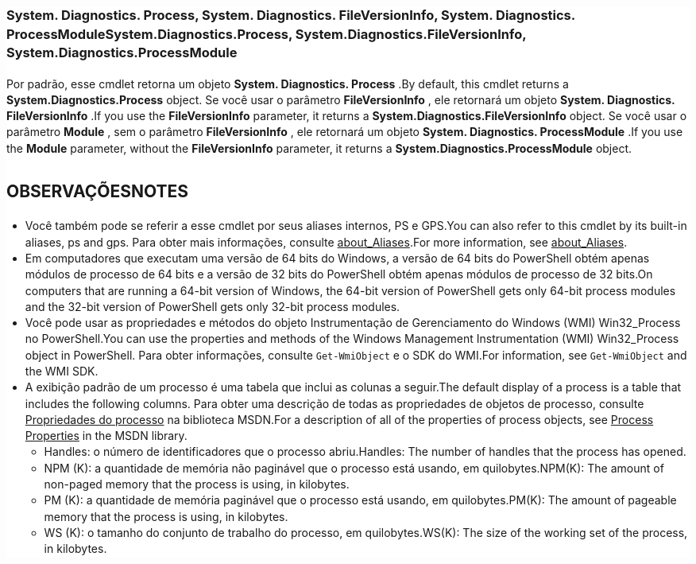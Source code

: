 ### <span data-ttu-id="7f9b9-199">System. Diagnostics. Process, System. Diagnostics. FileVersionInfo, System. Diagnostics. ProcessModule</span><span class="sxs-lookup"><span data-stu-id="7f9b9-199">System.Diagnostics.Process, System.Diagnostics.FileVersionInfo, System.Diagnostics.ProcessModule</span></span>

<span data-ttu-id="7f9b9-200">Por padrão, esse cmdlet retorna um objeto **System. Diagnostics. Process** .</span><span class="sxs-lookup"><span data-stu-id="7f9b9-200">By default, this cmdlet returns a **System.Diagnostics.Process** object.</span></span>
<span data-ttu-id="7f9b9-201">Se você usar o parâmetro **FileVersionInfo** , ele retornará um objeto **System. Diagnostics. FileVersionInfo** .</span><span class="sxs-lookup"><span data-stu-id="7f9b9-201">If you use the **FileVersionInfo** parameter, it returns a **System.Diagnostics.FileVersionInfo** object.</span></span>
<span data-ttu-id="7f9b9-202">Se você usar o parâmetro **Module** , sem o parâmetro **FileVersionInfo** , ele retornará um objeto **System. Diagnostics. ProcessModule** .</span><span class="sxs-lookup"><span data-stu-id="7f9b9-202">If you use the **Module** parameter, without the **FileVersionInfo** parameter, it returns a **System.Diagnostics.ProcessModule** object.</span></span>

## <span data-ttu-id="7f9b9-203">OBSERVAÇÕES</span><span class="sxs-lookup"><span data-stu-id="7f9b9-203">NOTES</span></span>

- <span data-ttu-id="7f9b9-204">Você também pode se referir a esse cmdlet por seus aliases internos, PS e GPS.</span><span class="sxs-lookup"><span data-stu-id="7f9b9-204">You can also refer to this cmdlet by its built-in aliases, ps and gps.</span></span> <span data-ttu-id="7f9b9-205">Para obter mais informações, consulte [about_Aliases](../Microsoft.PowerShell.Core/About/about_Aliases.md).</span><span class="sxs-lookup"><span data-stu-id="7f9b9-205">For more information, see [about_Aliases](../Microsoft.PowerShell.Core/About/about_Aliases.md).</span></span>
- <span data-ttu-id="7f9b9-206">Em computadores que executam uma versão de 64 bits do Windows, a versão de 64 bits do PowerShell obtém apenas módulos de processo de 64 bits e a versão de 32 bits do PowerShell obtém apenas módulos de processo de 32 bits.</span><span class="sxs-lookup"><span data-stu-id="7f9b9-206">On computers that are running a 64-bit version of Windows, the 64-bit version of PowerShell gets only 64-bit process modules and the 32-bit version of PowerShell gets only 32-bit process modules.</span></span>
- <span data-ttu-id="7f9b9-207">Você pode usar as propriedades e métodos do objeto Instrumentação de Gerenciamento do Windows (WMI) Win32_Process no PowerShell.</span><span class="sxs-lookup"><span data-stu-id="7f9b9-207">You can use the properties and methods of the Windows Management Instrumentation (WMI) Win32_Process object in PowerShell.</span></span> <span data-ttu-id="7f9b9-208">Para obter informações, consulte `Get-WmiObject` e o SDK do WMI.</span><span class="sxs-lookup"><span data-stu-id="7f9b9-208">For information, see `Get-WmiObject` and the WMI SDK.</span></span>
- <span data-ttu-id="7f9b9-209">A exibição padrão de um processo é uma tabela que inclui as colunas a seguir.</span><span class="sxs-lookup"><span data-stu-id="7f9b9-209">The default display of a process is a table that includes the following columns.</span></span> <span data-ttu-id="7f9b9-210">Para obter uma descrição de todas as propriedades de objetos de processo, consulte [Propriedades do processo](/dotnet/api/system.diagnostics.process) na biblioteca MSDN.</span><span class="sxs-lookup"><span data-stu-id="7f9b9-210">For a description of all of the properties of process objects, see [Process Properties](/dotnet/api/system.diagnostics.process) in the MSDN library.</span></span>
  - <span data-ttu-id="7f9b9-211">Handles: o número de identificadores que o processo abriu.</span><span class="sxs-lookup"><span data-stu-id="7f9b9-211">Handles: The number of handles that the process has opened.</span></span>
  - <span data-ttu-id="7f9b9-212">NPM (K): a quantidade de memória não paginável que o processo está usando, em quilobytes.</span><span class="sxs-lookup"><span data-stu-id="7f9b9-212">NPM(K): The amount of non-paged memory that the process is using, in kilobytes.</span></span>
  - <span data-ttu-id="7f9b9-213">PM (K): a quantidade de memória paginável que o processo está usando, em quilobytes.</span><span class="sxs-lookup"><span data-stu-id="7f9b9-213">PM(K): The amount of pageable memory that the process is using, in kilobytes.</span></span>
  - <span data-ttu-id="7f9b9-214">WS (K): o tamanho do conjunto de trabalho do processo, em quilobytes.</span><span class="sxs-lookup"><span data-stu-id="7f9b9-214">WS(K): The size of the working set of the process, in kilobytes.</span></span>